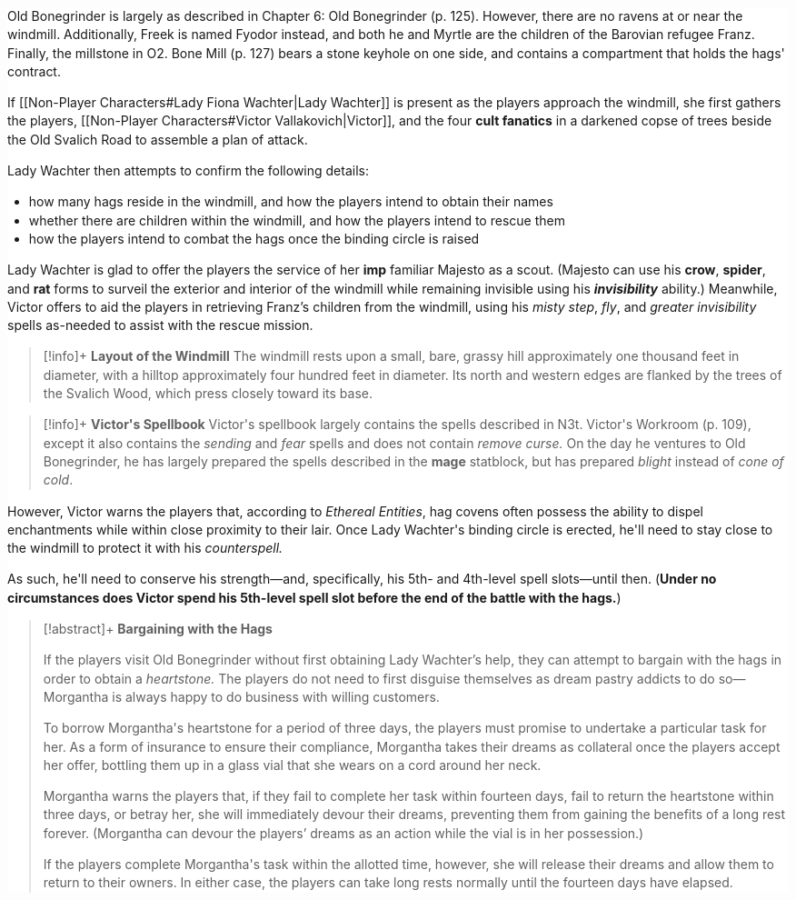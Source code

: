Old Bonegrinder is largely as described in <span class="citation">Chapter 6: Old Bonegrinder (p. 125)</span>. However, there are no ravens at or near the windmill. Additionally, Freek is named Fyodor instead, and both he and Myrtle are the children of the Barovian refugee Franz. Finally, the millstone in <span class="citation">O2. Bone Mill (p. 127)</span> bears a stone keyhole on one side, and contains a compartment that holds the hags' contract. 

If [[Non-Player Characters#Lady Fiona Wachter|Lady Wachter]] is present as the players approach the windmill, she first gathers the players, [[Non-Player Characters#Victor Vallakovich|Victor]], and the four **cult fanatics** in a darkened copse of trees beside the Old Svalich Road to assemble a plan of attack.

Lady Wachter then attempts to confirm the following details:

* how many hags reside in the windmill, and how the players intend to obtain their names
* whether there are children within the windmill, and how the players intend to rescue them
* how the players intend to combat the hags once the binding circle is raised

Lady Wachter is glad to offer the players the service of her **imp** familiar Majesto as a scout. (Majesto can use his **crow**, **spider**, and **rat** forms to surveil the exterior and interior of the windmill while remaining invisible using his ***invisibility*** ability.) Meanwhile, Victor offers to aid the players in retrieving Franz’s children from the windmill, using his *misty step*, *fly*, and *greater invisibility* spells as-needed to assist with the rescue mission.

> [!info]+ **Layout of the Windmill**
> The windmill rests upon a small, bare, grassy hill approximately one thousand feet in diameter, with a hilltop approximately four hundred feet in diameter. Its north and western edges are flanked by the trees of the Svalich Wood, which press closely toward its base.

> [!info]+ **Victor's Spellbook**
> Victor's spellbook largely contains the spells described in <span class="citation">N3t. Victor's Workroom (p. 109)</span>, except it also contains the _sending_ and _fear_ spells and does not contain _remove curse._ On the day he ventures to Old Bonegrinder, he has largely prepared the spells described in the **mage** statblock, but has prepared _blight_ instead of _cone of cold_.

However, Victor warns the players that, according to *Ethereal Entities*, hag covens often possess the ability to dispel enchantments while within close proximity to their lair. Once Lady Wachter's binding circle is erected, he'll need to stay close to the windmill to protect it with his *counterspell.* 

As such, he'll need to conserve his strength—and, specifically, his 5th- and 4th-level spell slots—until then. (**Under no circumstances does Victor spend his 5th-level spell slot before the end of the battle with the hags.**)

> [!abstract]+ **Bargaining with the Hags**
>
> If the players visit Old Bonegrinder without first obtaining Lady Wachter’s help, they can attempt to bargain with the hags in order to obtain a *heartstone.* The players do not need to first disguise themselves as dream pastry addicts to do so—Morgantha is always happy to do business with willing customers.
>
> To borrow Morgantha's heartstone for a period of three days, the players must promise to undertake a particular task for her. As a form of insurance to ensure their compliance, Morgantha takes their dreams as collateral once the players accept her offer, bottling them up in a glass vial that she wears on a cord around her neck.
>
> Morgantha warns the players that, if they fail to complete her task within fourteen days, fail to return the heartstone within three days, or betray her, she will immediately devour their dreams, preventing them from gaining the benefits of a long rest forever. (Morgantha can devour the players’ dreams as an action while the vial is in her possession.)
>
> If the players complete Morgantha's task within the allotted time, however, she will release their dreams and allow them to return to their owners. In either case, the players can take long rests normally until the fourteen days have elapsed.
>